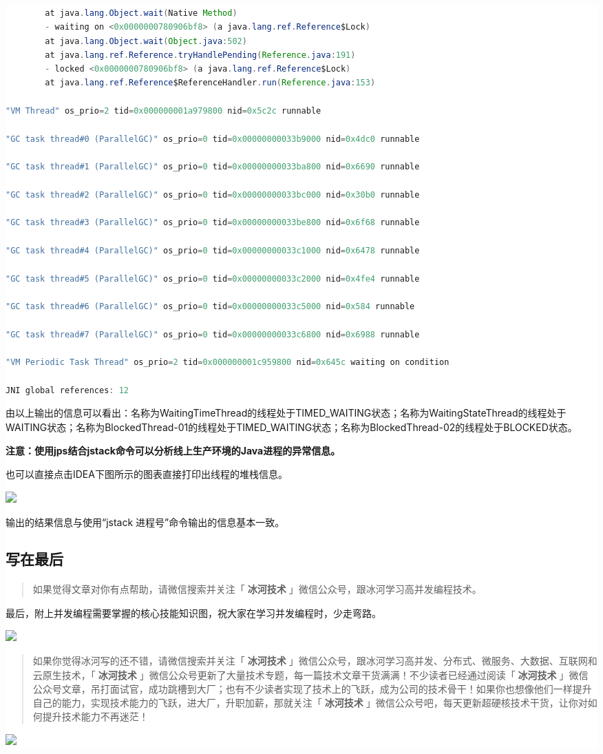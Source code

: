 ```java
        at java.lang.Object.wait(Native Method)
        - waiting on <0x0000000780906bf8> (a java.lang.ref.Reference$Lock)
        at java.lang.Object.wait(Object.java:502)
        at java.lang.ref.Reference.tryHandlePending(Reference.java:191)
        - locked <0x0000000780906bf8> (a java.lang.ref.Reference$Lock)
        at java.lang.ref.Reference$ReferenceHandler.run(Reference.java:153)

"VM Thread" os_prio=2 tid=0x000000001a979800 nid=0x5c2c runnable

"GC task thread#0 (ParallelGC)" os_prio=0 tid=0x00000000033b9000 nid=0x4dc0 runnable

"GC task thread#1 (ParallelGC)" os_prio=0 tid=0x00000000033ba800 nid=0x6690 runnable

"GC task thread#2 (ParallelGC)" os_prio=0 tid=0x00000000033bc000 nid=0x30b0 runnable

"GC task thread#3 (ParallelGC)" os_prio=0 tid=0x00000000033be800 nid=0x6f68 runnable

"GC task thread#4 (ParallelGC)" os_prio=0 tid=0x00000000033c1000 nid=0x6478 runnable

"GC task thread#5 (ParallelGC)" os_prio=0 tid=0x00000000033c2000 nid=0x4fe4 runnable

"GC task thread#6 (ParallelGC)" os_prio=0 tid=0x00000000033c5000 nid=0x584 runnable

"GC task thread#7 (ParallelGC)" os_prio=0 tid=0x00000000033c6800 nid=0x6988 runnable

"VM Periodic Task Thread" os_prio=2 tid=0x000000001c959800 nid=0x645c waiting on condition

JNI global references: 12
```



由以上输出的信息可以看出：名称为WaitingTimeThread的线程处于TIMED_WAITING状态；名称为WaitingStateThread的线程处于WAITING状态；名称为BlockedThread-01的线程处于TIMED_WAITING状态；名称为BlockedThread-02的线程处于BLOCKED状态。

**注意：使用jps结合jstack命令可以分析线上生产环境的Java进程的异常信息。**

也可以直接点击IDEA下图所示的图表直接打印出线程的堆栈信息。

![](https://img-blog.csdnimg.cn/20200215004731542.png)

输出的结果信息与使用“jstack 进程号”命令输出的信息基本一致。

## 写在最后

> 如果觉得文章对你有点帮助，请微信搜索并关注「 **冰河技术** 」微信公众号，跟冰河学习高并发编程技术。


最后，附上并发编程需要掌握的核心技能知识图，祝大家在学习并发编程时，少走弯路。

![](https://img-blog.csdnimg.cn/20200322144644983.jpg?x-oss-process=image/watermark,type_ZmFuZ3poZW5naGVpdGk,shadow_10,text_aHR0cHM6Ly9ibG9nLmNzZG4ubmV0L2wxMDI4Mzg2ODA0,size_16,color_FFFFFF,t_70#pic_center)

> 如果你觉得冰河写的还不错，请微信搜索并关注「 **冰河技术** 」微信公众号，跟冰河学习高并发、分布式、微服务、大数据、互联网和云原生技术，「 **冰河技术** 」微信公众号更新了大量技术专题，每一篇技术文章干货满满！不少读者已经通过阅读「 **冰河技术** 」微信公众号文章，吊打面试官，成功跳槽到大厂；也有不少读者实现了技术上的飞跃，成为公司的技术骨干！如果你也想像他们一样提升自己的能力，实现技术能力的飞跃，进大厂，升职加薪，那就关注「 **冰河技术** 」微信公众号吧，每天更新超硬核技术干货，让你对如何提升技术能力不再迷茫！


![](https://img-blog.csdnimg.cn/20200906013715889.png)

